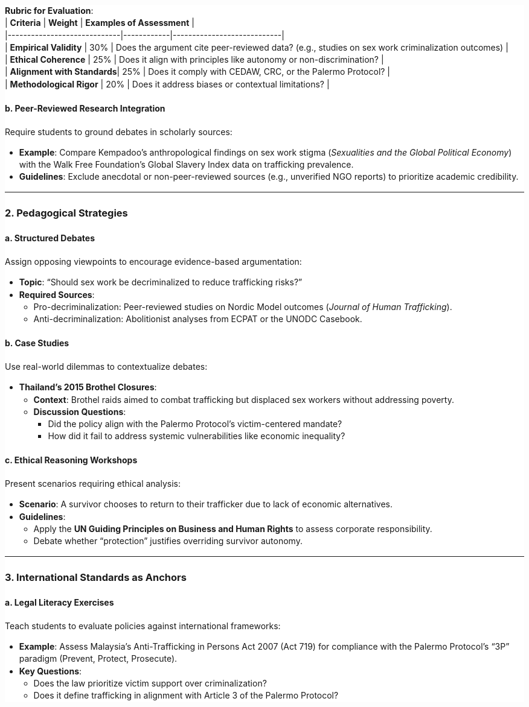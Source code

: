 **Rubric for Evaluation**:  
| **Criteria**               | **Weight** | **Examples of Assessment** |  
|-----------------------------|------------|----------------------------|  
| **Empirical Validity**      | 30%        | Does the argument cite peer-reviewed data? (e.g., studies on sex work criminalization outcomes) |  
| **Ethical Coherence**       | 25%        | Does it align with principles like autonomy or non-discrimination? |  
| **Alignment with Standards**| 25%        | Does it comply with CEDAW, CRC, or the Palermo Protocol? |  
| **Methodological Rigor**    | 20%        | Does it address biases or contextual limitations? |  

#### **b. Peer-Reviewed Research Integration**  
Require students to ground debates in scholarly sources:  
- **Example**: Compare Kempadoo’s anthropological findings on sex work stigma (*Sexualities and the Global Political Economy*) with the Walk Free Foundation’s Global Slavery Index data on trafficking prevalence.  
- **Guidelines**: Exclude anecdotal or non-peer-reviewed sources (e.g., unverified NGO reports) to prioritize academic credibility.  

---

### **2. Pedagogical Strategies**  
#### **a. Structured Debates**  
Assign opposing viewpoints to encourage evidence-based argumentation:  
- **Topic**: “Should sex work be decriminalized to reduce trafficking risks?”  
- **Required Sources**:  
  - Pro-decriminalization: Peer-reviewed studies on Nordic Model outcomes (*Journal of Human Trafficking*).  
  - Anti-decriminalization: Abolitionist analyses from ECPAT or the UNODC Casebook.  

#### **b. Case Studies**  
Use real-world dilemmas to contextualize debates:  
- **Thailand’s 2015 Brothel Closures**:  
  - **Context**: Brothel raids aimed to combat trafficking but displaced sex workers without addressing poverty.  
  - **Discussion Questions**:  
    - Did the policy align with the Palermo Protocol’s victim-centered mandate?  
    - How did it fail to address systemic vulnerabilities like economic inequality?  

#### **c. Ethical Reasoning Workshops**  
Present scenarios requiring ethical analysis:  
- **Scenario**: A survivor chooses to return to their trafficker due to lack of economic alternatives.  
- **Guidelines**:  
  - Apply the **UN Guiding Principles on Business and Human Rights** to assess corporate responsibility.  
  - Debate whether “protection” justifies overriding survivor autonomy.  

---

### **3. International Standards as Anchors**  
#### **a. Legal Literacy Exercises**  
Teach students to evaluate policies against international frameworks:  
- **Example**: Assess Malaysia’s Anti-Trafficking in Persons Act 2007 (Act 719) for compliance with the Palermo Protocol’s “3P” paradigm (Prevent, Protect, Prosecute).  
- **Key Questions**:  
  - Does the law prioritize victim support over criminalization?  
  - Does it define trafficking in alignment with Article 3 of the Palermo Protocol?  
